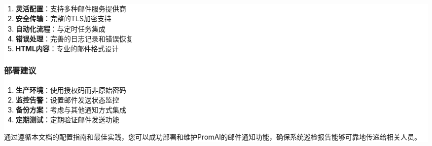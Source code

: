 1. **灵活配置**：支持多种邮件服务提供商
2. **安全传输**：完整的TLS加密支持
3. **自动化流程**：与定时任务集成
4. **错误处理**：完善的日志记录和错误恢复
5. **HTML内容**：专业的邮件格式设计

### 部署建议

1. **生产环境**：使用授权码而非原始密码
2. **监控告警**：设置邮件发送状态监控
3. **备份方案**：考虑与其他通知方式集成
4. **定期测试**：定期验证邮件发送功能

通过遵循本文档的配置指南和最佳实践，您可以成功部署和维护PromAI的邮件通知功能，确保系统巡检报告能够可靠地传递给相关人员。
